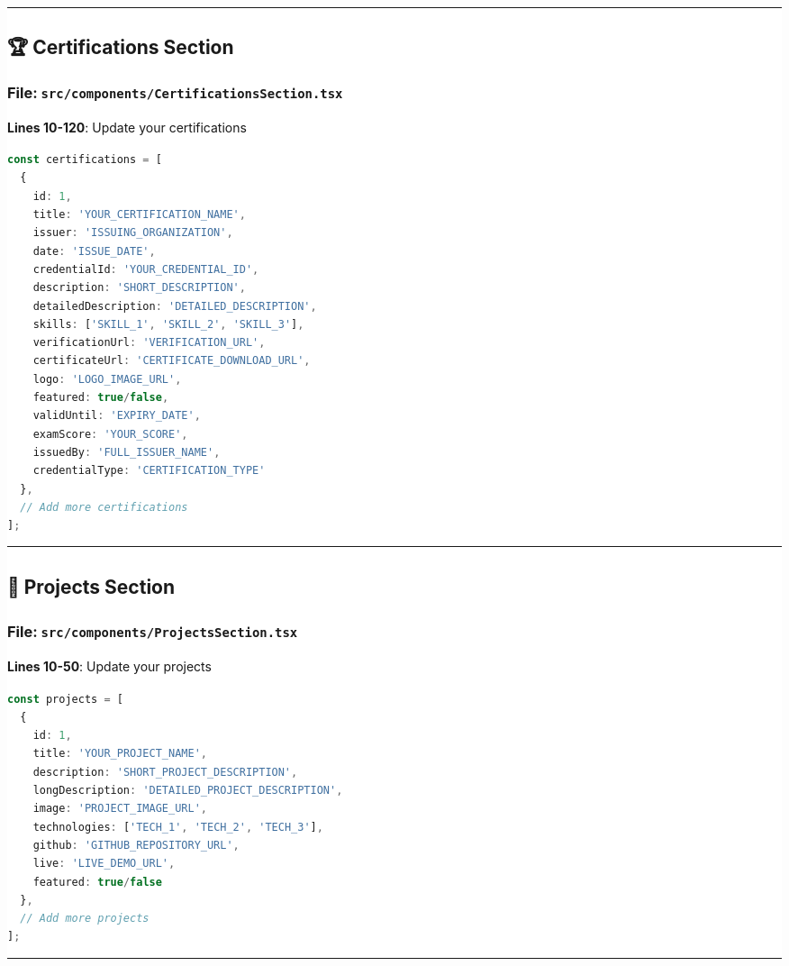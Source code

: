 
---

## 🏆 Certifications Section

### File: `src/components/CertificationsSection.tsx`

**Lines 10-120**: Update your certifications
```typescript
const certifications = [
  {
    id: 1,
    title: 'YOUR_CERTIFICATION_NAME',
    issuer: 'ISSUING_ORGANIZATION',
    date: 'ISSUE_DATE',
    credentialId: 'YOUR_CREDENTIAL_ID',
    description: 'SHORT_DESCRIPTION',
    detailedDescription: 'DETAILED_DESCRIPTION',
    skills: ['SKILL_1', 'SKILL_2', 'SKILL_3'],
    verificationUrl: 'VERIFICATION_URL',
    certificateUrl: 'CERTIFICATE_DOWNLOAD_URL',
    logo: 'LOGO_IMAGE_URL',
    featured: true/false,
    validUntil: 'EXPIRY_DATE',
    examScore: 'YOUR_SCORE',
    issuedBy: 'FULL_ISSUER_NAME',
    credentialType: 'CERTIFICATION_TYPE'
  },
  // Add more certifications
];
```

---

## 🚀 Projects Section

### File: `src/components/ProjectsSection.tsx`

**Lines 10-50**: Update your projects
```typescript
const projects = [
  {
    id: 1,
    title: 'YOUR_PROJECT_NAME',
    description: 'SHORT_PROJECT_DESCRIPTION',
    longDescription: 'DETAILED_PROJECT_DESCRIPTION',
    image: 'PROJECT_IMAGE_URL',
    technologies: ['TECH_1', 'TECH_2', 'TECH_3'],
    github: 'GITHUB_REPOSITORY_URL',
    live: 'LIVE_DEMO_URL',
    featured: true/false
  },
  // Add more projects
];
```

---